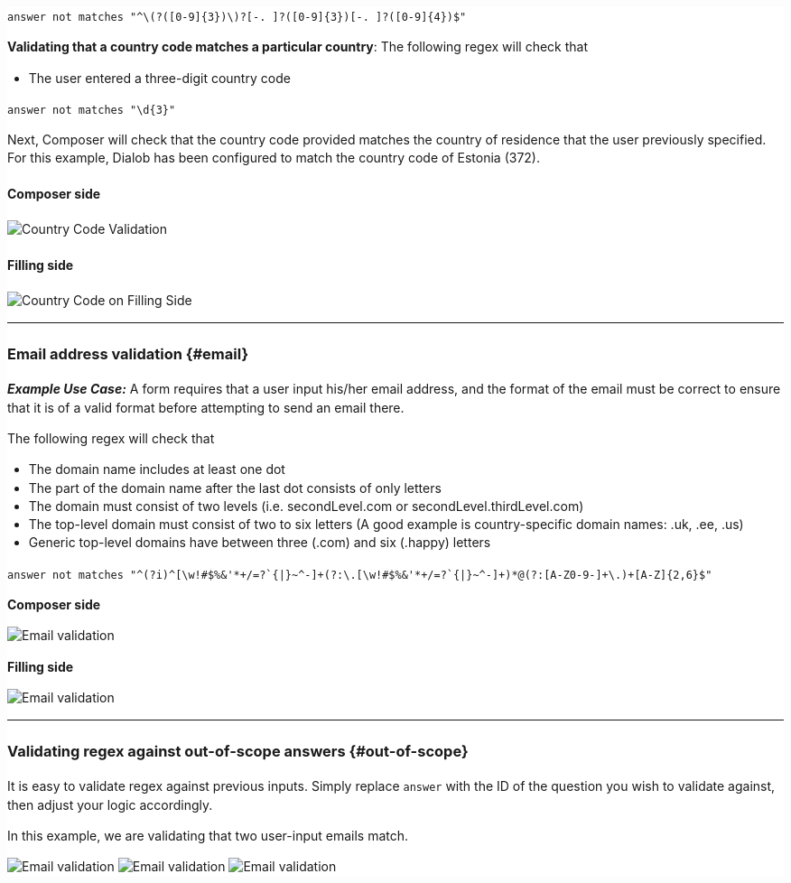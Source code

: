 `answer not matches "^\(?([0-9]{3})\)?[-. ]?([0-9]{3})[-. ]?([0-9]{4})$"`

**Validating that a country code matches a particular country**: The following regex will check that

* The user entered a three-digit country code

`answer not matches "\d{3}"`

Next, Composer will check that the country code provided matches the country of residence that the user previously specified. For this example, Dialob has been configured to match the country code of Estonia (372).

#### Composer side 

![Country Code Validation](/images/country-code-validation.png)  

#### Filling side  

![Country Code on Filling Side](/images/country-code-filling-side.png)

---

### Email address validation {#email}

**_Example Use Case:_** A form requires that a user input his/her email address, and the format of the email must be correct to ensure that it is of a valid format before attempting to send an email there.  

The following regex will check that  

* The domain name includes at least one dot  
* The part of the domain name after the last dot consists of only letters  
* The domain must consist of two levels (i.e. secondLevel.com or secondLevel.thirdLevel.com)  
* The top-level domain must consist of two to six letters (A good example is country-specific domain names: .uk, .ee, .us)  
* Generic top-level domains have between three (.com) and six (.happy) letters  

``answer not matches "^(?i)^[\w!#$%&'*+/=?`{|}~^-]+(?:\.[\w!#$%&'*+/=?`{|}~^-]+)*@(?:[A-Z0-9-]+\.)+[A-Z]{2,6}$"``

**Composer side**

![Email validation](/images/email-validation.png)

**Filling side**

![Email validation](/images/email-validation-filling-side.png)

---

### Validating regex against out-of-scope answers {#out-of-scope}

It is easy to validate regex against previous inputs. Simply replace `answer` with the ID of the question you wish to validate against, then adjust your logic accordingly.  

In this example, we are validating that two user-input emails match.

![Email validation](/images/email-match1.png)
![Email validation](/images/email-match2.png)
![Email validation](/images/email-match3.png)
